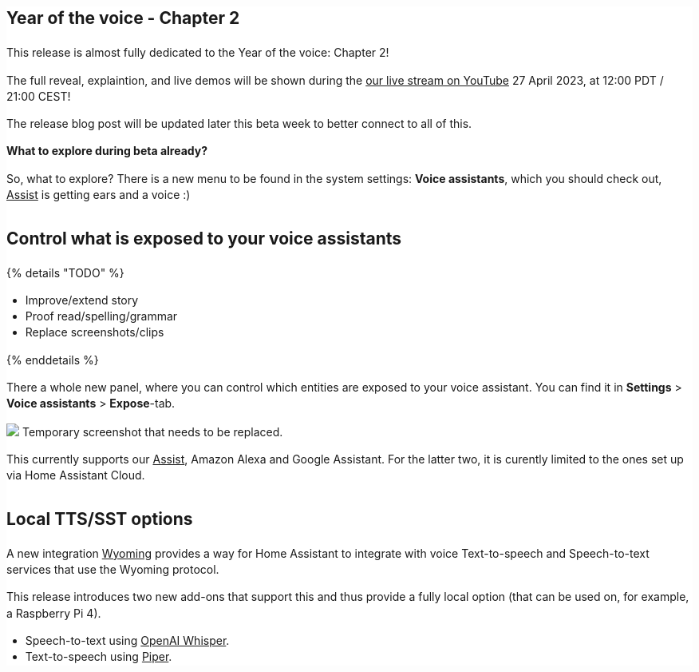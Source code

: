 

## Year of the voice - Chapter 2

This release is almost fully dedicated to the Year of the voice: Chapter 2!

The full reveal, explaintion, and live demos will be shown during the
[our live stream on YouTube](https://www.youtube.com/watch?v=lorem)
27 April 2023, at 12:00 PDT / 21:00 CEST!

<lite-youtube videoid="Tk-pnm7FY7c" videotitle="Year of the Voice - Chapter 2"></lite-youtube>

The release blog post will be updated later this beta week to better
connect to all of this.

**What to explore during beta already?**

So, what to explore? There is a new menu to be found in the system settings:
**Voice assistants**, which you should check out, [Assist](/docs/assist) is
getting ears and a voice :)

## Control what is exposed to your voice assistants

{% details "TODO" %}

- Improve/extend story
- Proof read/spelling/grammar
- Replace screenshots/clips

{% enddetails %}

There a whole new panel, where you can control which entities are exposed
to your voice assistant. You can find it in
**Settings** > **Voice assistants** > **Expose**-tab.

<p class='img'>
<img src='https://cdn.discordapp.com/attachments/427516175237382144/1100754453725978644/image.png'></a>
Temporary screenshot that needs to be replaced.
</p>

This currently supports our [Assist](/docs/assist), Amazon Alexa and
Google Assistant. For the latter two, it is curently limited to
the ones set up via Home Assistant Cloud.

## Local TTS/SST options

A new integration [Wyoming](/integrations/wyoming) provides a way
for Home Assistant to integrate with voice Text-to-speech and
Speech-to-text services that use the Wyoming protocol.

This release introduces two new add-ons that support this and thus provide
a fully local option (that can be used on, for example, a Raspberry Pi 4).

- Speech-to-text using [OpenAI Whisper](https://my.home-assistant.io/redirect/supervisor_addon/?addon=whisper).
- Text-to-speech using [Piper](https://my.home-assistant.io/redirect/supervisor_addon/?addon=core_piper).
